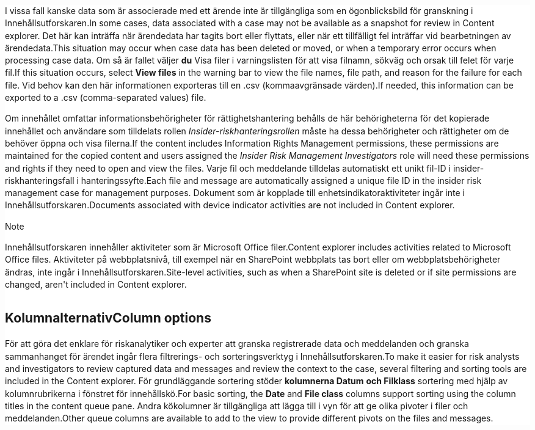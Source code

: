 <span data-ttu-id="6375e-113">I vissa fall kanske data som är associerade med ett ärende inte är tillgängliga som en ögonblicksbild för granskning i Innehållsutforskaren.</span><span class="sxs-lookup"><span data-stu-id="6375e-113">In some cases, data associated with a case may not be available as a snapshot for review in Content explorer.</span></span> <span data-ttu-id="6375e-114">Det här kan inträffa när ärendedata har tagits bort eller flyttats, eller när ett tillfälligt fel inträffar vid bearbetningen av ärendedata.</span><span class="sxs-lookup"><span data-stu-id="6375e-114">This situation may occur when case data has been deleted or moved, or when a temporary error occurs when processing case data.</span></span> <span data-ttu-id="6375e-115">Om så är fallet väljer **du** Visa filer i varningslisten för att visa filnamn, sökväg och orsak till felet för varje fil.</span><span class="sxs-lookup"><span data-stu-id="6375e-115">If this situation occurs, select **View files** in the warning bar to view the file names, file path, and reason for the failure for each file.</span></span> <span data-ttu-id="6375e-116">Vid behov kan den här informationen exporteras till en .csv (kommaavgränsade värden).</span><span class="sxs-lookup"><span data-stu-id="6375e-116">If needed, this information can be exported to a .csv (comma-separated values) file.</span></span>

<span data-ttu-id="6375e-117">Om innehållet omfattar informationsbehörigheter för rättighetshantering behålls de här behörigheterna för det kopierade innehållet och användare som tilldelats rollen *Insider-riskhanteringsrollen* måste ha dessa behörigheter och rättigheter om de behöver öppna och visa filerna.</span><span class="sxs-lookup"><span data-stu-id="6375e-117">If the content includes Information Rights Management permissions, these permissions are maintained for the copied content and users assigned the *Insider Risk Management Investigators* role will need these permissions and rights if they need to open and view the files.</span></span> <span data-ttu-id="6375e-118">Varje fil och meddelande tilldelas automatiskt ett unikt fil-ID i insider-riskhanteringsfall i hanteringssyfte.</span><span class="sxs-lookup"><span data-stu-id="6375e-118">Each file and message are automatically assigned a unique file ID in the insider risk management case for management purposes.</span></span> <span data-ttu-id="6375e-119">Dokument som är kopplade till enhetsindikatoraktiviteter ingår inte i Innehållsutforskaren.</span><span class="sxs-lookup"><span data-stu-id="6375e-119">Documents associated with device indicator activities are not included in Content explorer.</span></span>

> [!NOTE]
> <span data-ttu-id="6375e-120">Innehållsutforskaren innehåller aktiviteter som är Microsoft Office filer.</span><span class="sxs-lookup"><span data-stu-id="6375e-120">Content explorer includes activities related to Microsoft Office files.</span></span> <span data-ttu-id="6375e-121">Aktiviteter på webbplatsnivå, till exempel när en SharePoint webbplats tas bort eller om webbplatsbehörigheter ändras, inte ingår i Innehållsutforskaren.</span><span class="sxs-lookup"><span data-stu-id="6375e-121">Site-level activities, such as when a SharePoint site is deleted or if site permissions are changed, aren't included in Content explorer.</span></span>

## <a name="column-options"></a><span data-ttu-id="6375e-122">Kolumnalternativ</span><span class="sxs-lookup"><span data-stu-id="6375e-122">Column options</span></span>

<span data-ttu-id="6375e-123">För att göra det enklare för riskanalytiker och experter att granska registrerade data och meddelanden och granska sammanhanget för ärendet ingår flera filtrerings- och sorteringsverktyg i Innehållsutforskaren.</span><span class="sxs-lookup"><span data-stu-id="6375e-123">To make it easier for risk analysts and investigators to review captured data and messages and review the context to the case, several filtering and sorting tools are included in the Content explorer.</span></span> <span data-ttu-id="6375e-124">För grundläggande sortering stöder **kolumnerna Datum** **och Filklass** sortering med hjälp av kolumnrubrikerna i fönstret för innehållskö.</span><span class="sxs-lookup"><span data-stu-id="6375e-124">For basic sorting, the **Date** and **File class** columns support sorting using the column titles in the content queue pane.</span></span> <span data-ttu-id="6375e-125">Andra kökolumner är tillgängliga att lägga till i vyn för att ge olika pivoter i filer och meddelanden.</span><span class="sxs-lookup"><span data-stu-id="6375e-125">Other queue columns are available to add to the view to provide different pivots on the files and messages.</span></span>
